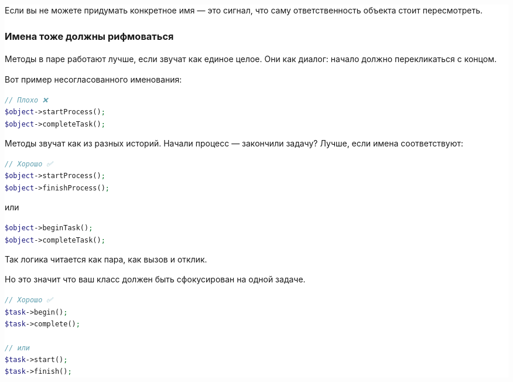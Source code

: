 Если вы не можете придумать конкретное имя — это сигнал, что саму ответственность объекта стоит пересмотреть.


### Имена тоже должны рифмоваться 

Методы в паре работают лучше, если звучат как единое целое.
Они как диалог: начало должно перекликаться с концом.

Вот пример несогласованного именования:

```php
// Плохо ❌
$object->startProcess();
$object->completeTask();
```
Методы звучат как из разных историй.
Начали процесс — закончили задачу? Лучше, если имена соответствуют:

```php
// Хорошо ✅
$object->startProcess();
$object->finishProcess();
```

или

```php
$object->beginTask();
$object->completeTask();
```
Так логика читается как пара, как вызов и отклик. 

Но это значит что ваш класс должен быть сфокусирован на одной задаче.

```php
// Хорошо ✅
$task->begin();
$task->complete();

// или
$task->start();
$task->finish();
```


